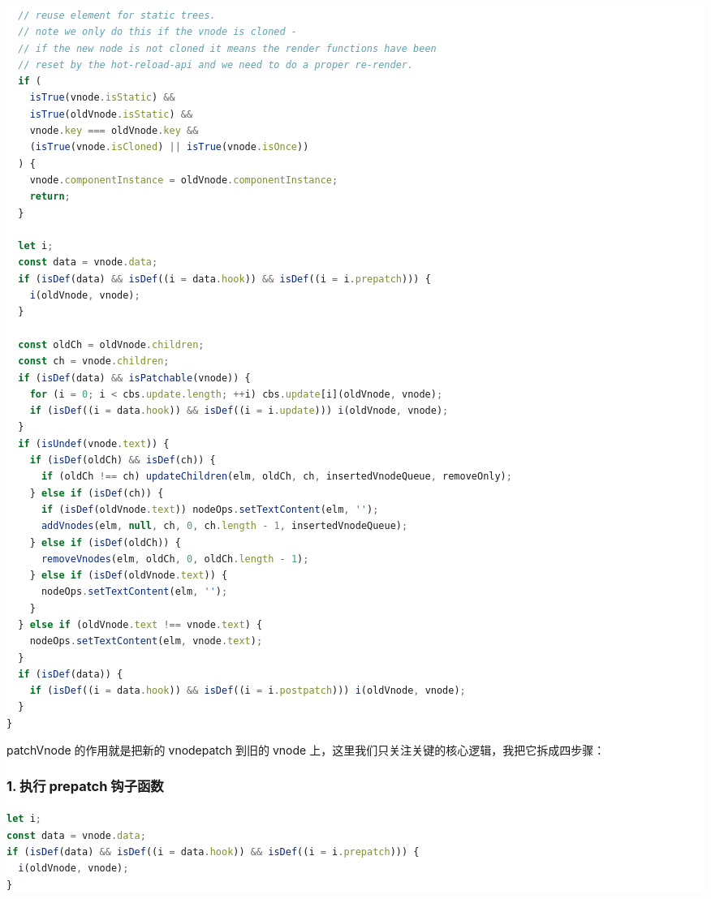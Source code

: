 ```ts
  // reuse element for static trees.
  // note we only do this if the vnode is cloned -
  // if the new node is not cloned it means the render functions have been
  // reset by the hot-reload-api and we need to do a proper re-render.
  if (
    isTrue(vnode.isStatic) &&
    isTrue(oldVnode.isStatic) &&
    vnode.key === oldVnode.key &&
    (isTrue(vnode.isCloned) || isTrue(vnode.isOnce))
  ) {
    vnode.componentInstance = oldVnode.componentInstance;
    return;
  }

  let i;
  const data = vnode.data;
  if (isDef(data) && isDef((i = data.hook)) && isDef((i = i.prepatch))) {
    i(oldVnode, vnode);
  }

  const oldCh = oldVnode.children;
  const ch = vnode.children;
  if (isDef(data) && isPatchable(vnode)) {
    for (i = 0; i < cbs.update.length; ++i) cbs.update[i](oldVnode, vnode);
    if (isDef((i = data.hook)) && isDef((i = i.update))) i(oldVnode, vnode);
  }
  if (isUndef(vnode.text)) {
    if (isDef(oldCh) && isDef(ch)) {
      if (oldCh !== ch) updateChildren(elm, oldCh, ch, insertedVnodeQueue, removeOnly);
    } else if (isDef(ch)) {
      if (isDef(oldVnode.text)) nodeOps.setTextContent(elm, '');
      addVnodes(elm, null, ch, 0, ch.length - 1, insertedVnodeQueue);
    } else if (isDef(oldCh)) {
      removeVnodes(elm, oldCh, 0, oldCh.length - 1);
    } else if (isDef(oldVnode.text)) {
      nodeOps.setTextContent(elm, '');
    }
  } else if (oldVnode.text !== vnode.text) {
    nodeOps.setTextContent(elm, vnode.text);
  }
  if (isDef(data)) {
    if (isDef((i = data.hook)) && isDef((i = i.postpatch))) i(oldVnode, vnode);
  }
}
```

patchVnode 的作用就是把新的 vnodepatch 到旧的 vnode 上，这里我们只关注关键的核心逻辑，我把它拆成四步骤：

### 1. 执行 prepatch 钩子函数

```ts
let i;
const data = vnode.data;
if (isDef(data) && isDef((i = data.hook)) && isDef((i = i.prepatch))) {
  i(oldVnode, vnode);
}
```
